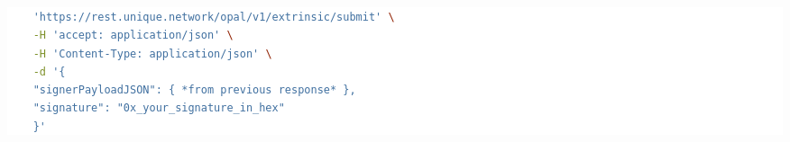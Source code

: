 ```bash
    'https://rest.unique.network/opal/v1/extrinsic/submit' \
    -H 'accept: application/json' \
    -H 'Content-Type: application/json' \
    -d '{
    "signerPayloadJSON": { *from previous response* },
    "signature": "0x_your_signature_in_hex"
    }'
```

  </CodeGroupItem>

  <CodeGroupItem title="Substrate Client">

```typescript
